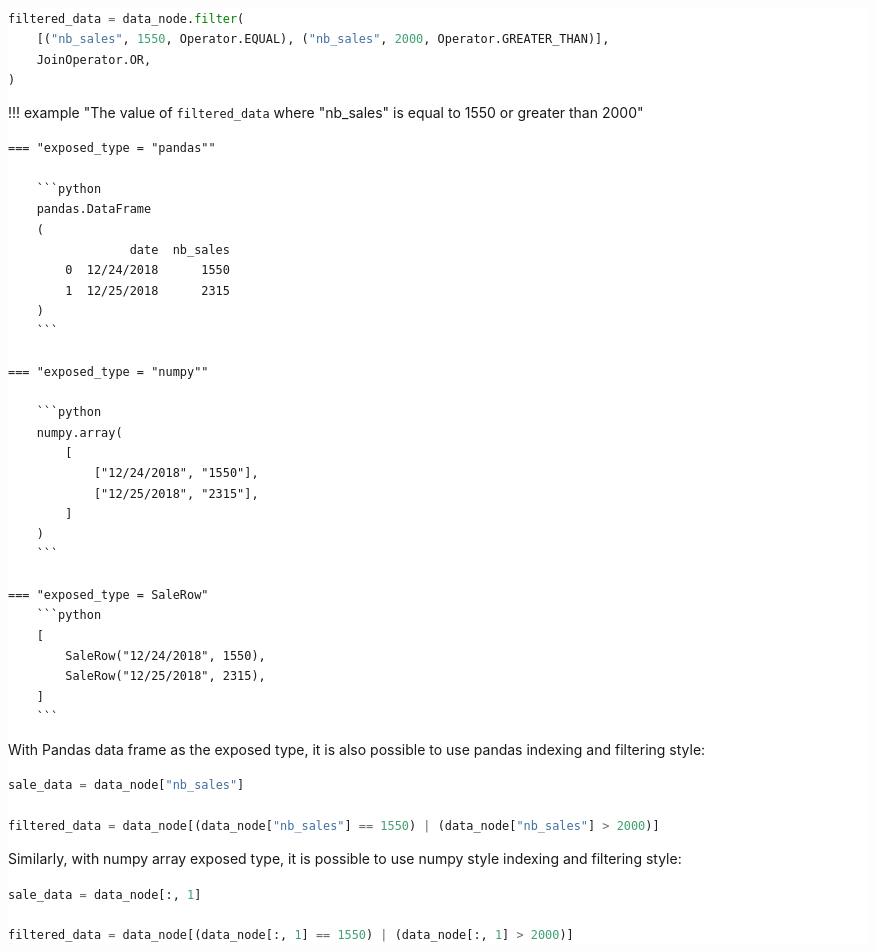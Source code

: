 ```python
filtered_data = data_node.filter(
    [("nb_sales", 1550, Operator.EQUAL), ("nb_sales", 2000, Operator.GREATER_THAN)],
    JoinOperator.OR,
)
```

!!! example "The value of `filtered_data` where "nb_sales" is equal to 1550 or greater than 2000"

    === "exposed_type = "pandas""

        ```python
        pandas.DataFrame
        (
                     date  nb_sales
            0  12/24/2018      1550
            1  12/25/2018      2315
        )
        ```

    === "exposed_type = "numpy""

        ```python
        numpy.array(
            [
                ["12/24/2018", "1550"],
                ["12/25/2018", "2315"],
            ]
        )
        ```

    === "exposed_type = SaleRow"
        ```python
        [
            SaleRow("12/24/2018", 1550),
            SaleRow("12/25/2018", 2315),
        ]
        ```

With Pandas data frame as the exposed type, it is also possible to use pandas indexing
and filtering style:

```python
sale_data = data_node["nb_sales"]

filtered_data = data_node[(data_node["nb_sales"] == 1550) | (data_node["nb_sales"] > 2000)]
```

Similarly, with numpy array exposed type, it is possible to use numpy style indexing and filtering
style:

```python
sale_data = data_node[:, 1]

filtered_data = data_node[(data_node[:, 1] == 1550) | (data_node[:, 1] > 2000)]
```
